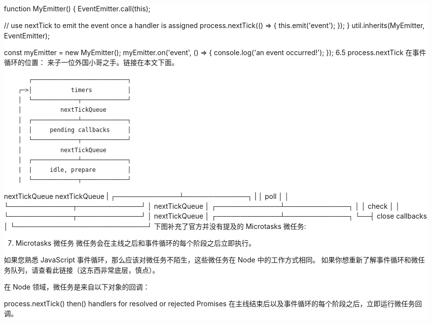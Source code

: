 function MyEmitter() {
  EventEmitter.call(this);

  // use nextTick to emit the event once a handler is assigned
  process.nextTick(() => {
    this.emit('event');
  });
}
util.inherits(MyEmitter, EventEmitter);

const myEmitter = new MyEmitter();
myEmitter.on('event', () => {
  console.log('an event occurred!');
});
6.5 process.nextTick 在事件循环的位置：
来子一位外国小哥之手。链接在本文下面。

           ┌───────────────────────────┐
        ┌─>│           timers          │
        │  └─────────────┬─────────────┘
        │           nextTickQueue
        │  ┌─────────────┴─────────────┐
        │  │     pending callbacks     │
        │  └─────────────┬─────────────┘
        │           nextTickQueue
        │  ┌─────────────┴─────────────┐
        |  |     idle, prepare         │
        |  └─────────────┬─────────────┘
  nextTickQueue     nextTickQueue
        |  ┌─────────────┴─────────────┐
        |  │           poll            │
        │  └─────────────┬─────────────┘
        │           nextTickQueue
        │  ┌─────────────┴─────────────┐
        │  │           check           │
        │  └─────────────┬─────────────┘
        │           nextTickQueue
        │  ┌─────────────┴─────────────┐
        └──┤       close callbacks     │
           └───────────────────────────┘
下图补充了官方并没有提及的 Microtasks 微任务:



7. Microtasks 微任务
微任务会在主线之后和事件循环的每个阶段之后立即执行。

如果您熟悉 JavaScript 事件循环，那么应该对微任务不陌生，这些微任务在 Node 中的工作方式相同。 如果你想重新了解事件循环和微任务队列，请查看此链接（这东西非常底层，慎点）。

在 Node 领域，微任务是来自以下对象的回调：

process.nextTick()
then() handlers for resolved or rejected Promises
在主线结束后以及事件循环的每个阶段之后，立即运行微任务回调。
